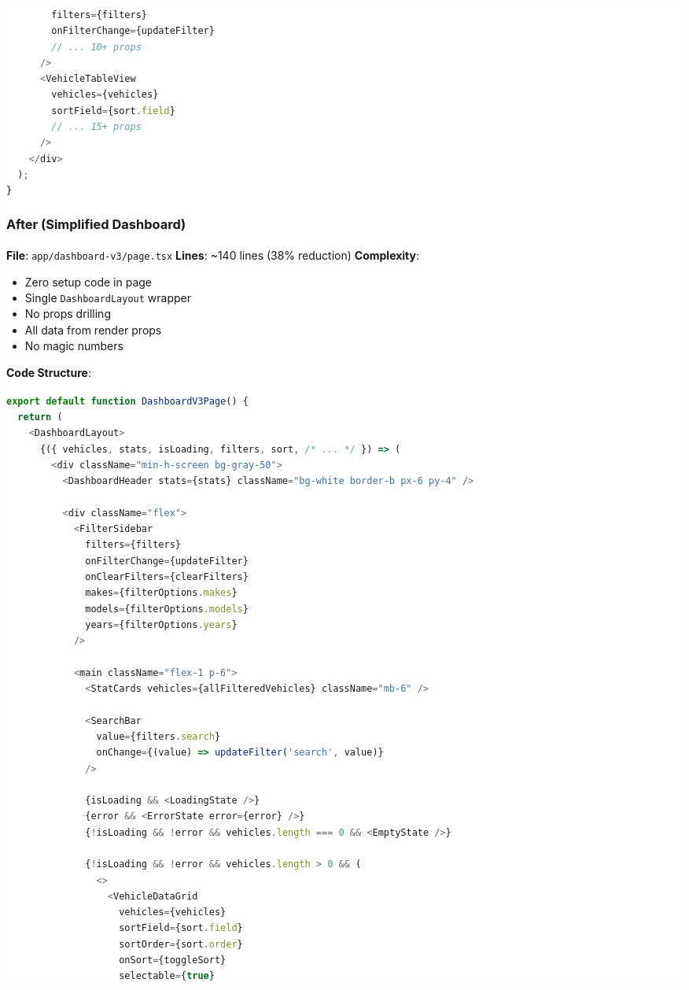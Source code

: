 ```typescript
        filters={filters}
        onFilterChange={updateFilter}
        // ... 10+ props
      />
      <VehicleTableView
        vehicles={vehicles}
        sortField={sort.field}
        // ... 15+ props
      />
    </div>
  );
}
```

### After (Simplified Dashboard)

**File**: `app/dashboard-v3/page.tsx`
**Lines**: ~140 lines (38% reduction)
**Complexity**:
- Zero setup code in page
- Single `DashboardLayout` wrapper
- No props drilling
- All data from render props
- No magic numbers

**Code Structure**:
```typescript
export default function DashboardV3Page() {
  return (
    <DashboardLayout>
      {({ vehicles, stats, isLoading, filters, sort, /* ... */ }) => (
        <div className="min-h-screen bg-gray-50">
          <DashboardHeader stats={stats} className="bg-white border-b px-6 py-4" />

          <div className="flex">
            <FilterSidebar
              filters={filters}
              onFilterChange={updateFilter}
              onClearFilters={clearFilters}
              makes={filterOptions.makes}
              models={filterOptions.models}
              years={filterOptions.years}
            />

            <main className="flex-1 p-6">
              <StatCards vehicles={allFilteredVehicles} className="mb-6" />

              <SearchBar
                value={filters.search}
                onChange={(value) => updateFilter('search', value)}
              />

              {isLoading && <LoadingState />}
              {error && <ErrorState error={error} />}
              {!isLoading && !error && vehicles.length === 0 && <EmptyState />}

              {!isLoading && !error && vehicles.length > 0 && (
                <>
                  <VehicleDataGrid
                    vehicles={vehicles}
                    sortField={sort.field}
                    sortOrder={sort.order}
                    onSort={toggleSort}
                    selectable={true}
```